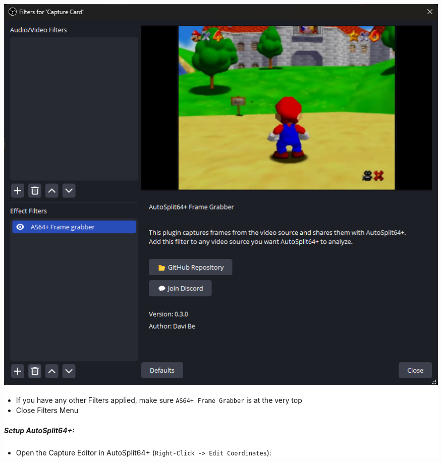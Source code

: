 ![OBS Plugin](repo/obs_plugin_screen.png)

- If you have any other Filters applied, make sure `AS64+ Frame Grabber` is at the very top
- Close Filters Menu
##### Setup AutoSplit64+:
- Open the Capture Editor in AutoSplit64+ (`Right-Click -> Edit Coordinates`):

